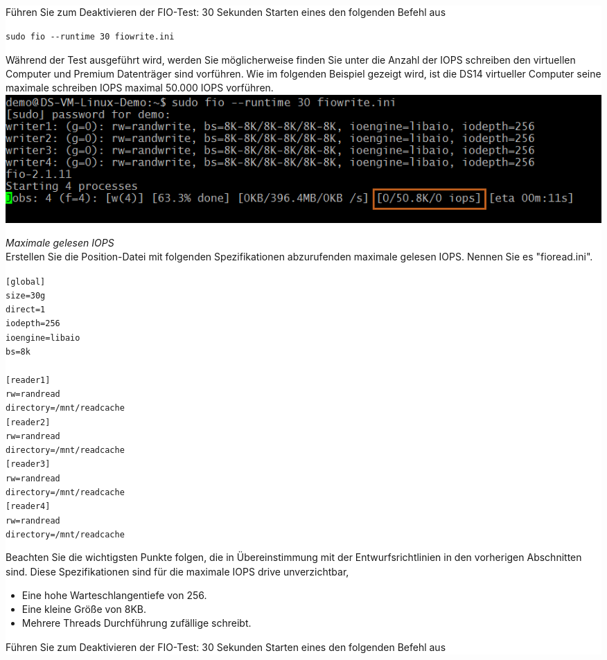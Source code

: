 Führen Sie zum Deaktivieren der FIO-Test: 30 Sekunden Starten eines den folgenden Befehl aus  

    sudo fio --runtime 30 fiowrite.ini

Während der Test ausgeführt wird, werden Sie möglicherweise finden Sie unter die Anzahl der IOPS schreiben den virtuellen Computer und Premium Datenträger sind vorführen. Wie im folgenden Beispiel gezeigt wird, ist die DS14 virtueller Computer seine maximale schreiben IOPS maximal 50.000 IOPS vorführen.  
    ![](media/storage-premium-storage-performance/image11.png)

*Maximale gelesen IOPS*  
Erstellen Sie die Position-Datei mit folgenden Spezifikationen abzurufenden maximale gelesen IOPS. Nennen Sie es "fioread.ini".

```
[global]
size=30g
direct=1
iodepth=256
ioengine=libaio
bs=8k

[reader1]
rw=randread
directory=/mnt/readcache
[reader2]
rw=randread
directory=/mnt/readcache
[reader3]
rw=randread
directory=/mnt/readcache
[reader4]
rw=randread
directory=/mnt/readcache
```

Beachten Sie die wichtigsten Punkte folgen, die in Übereinstimmung mit der Entwurfsrichtlinien in den vorherigen Abschnitten sind. Diese Spezifikationen sind für die maximale IOPS drive unverzichtbar,

-   Eine hohe Warteschlangentiefe von 256.  
-   Eine kleine Größe von 8KB.  
-   Mehrere Threads Durchführung zufällige schreibt.

Führen Sie zum Deaktivieren der FIO-Test: 30 Sekunden Starten eines den folgenden Befehl aus
